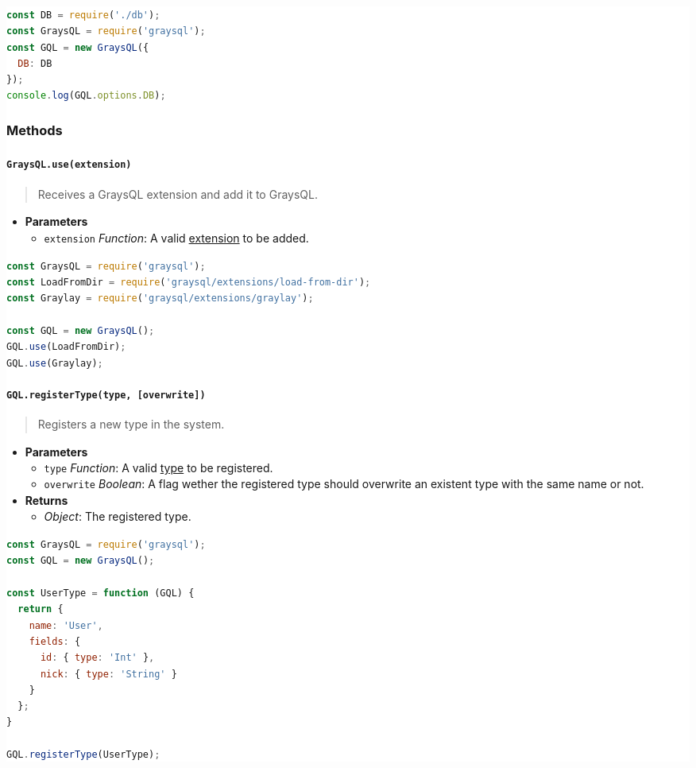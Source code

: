 ```javascript
const DB = require('./db');
const GraysQL = require('graysql');
const GQL = new GraysQL({
  DB: DB
});
console.log(GQL.options.DB);
```

### Methods ###

#### `GraysQL.use(extension)` ####
> Receives a GraysQL extension and add it to GraysQL.

  * **Parameters**
    * `extension` *Function*: A valid [extension]() to be added.

```javascript
const GraysQL = require('graysql');
const LoadFromDir = require('graysql/extensions/load-from-dir');
const Graylay = require('graysql/extensions/graylay');

const GQL = new GraysQL();
GQL.use(LoadFromDir);
GQL.use(Graylay);
```

#### `GQL.registerType(type, [overwrite])` ####
> Registers a new type in the system.

  * **Parameters**
    * `type` *Function*: A valid [type](https://github.com/larsbs/graysql#type) to be registered.
    * `overwrite` *Boolean*: A flag wether the registered type should overwrite an existent type
      with the same name or not.
  * **Returns**
    * *Object*: The registered type.

```javascript
const GraysQL = require('graysql');
const GQL = new GraysQL();

const UserType = function (GQL) {
  return {
    name: 'User',
    fields: {
      id: { type: 'Int' },
      nick: { type: 'String' }
    }
  };
}

GQL.registerType(UserType);
```
